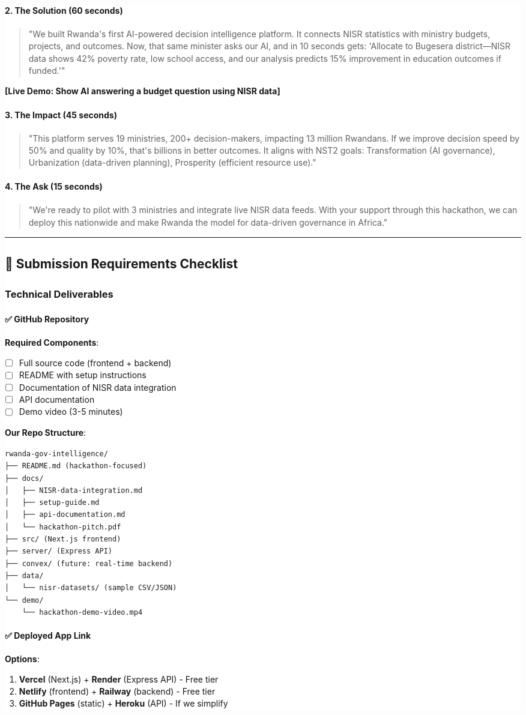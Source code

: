 #### 2. **The Solution** (60 seconds)
> "We built Rwanda's first AI-powered decision intelligence platform. It connects NISR statistics with ministry budgets, projects, and outcomes. Now, that same minister asks our AI, and in 10 seconds gets: 'Allocate to Bugesera district—NISR data shows 42% poverty rate, low school access, and our analysis predicts 15% improvement in education outcomes if funded.'"

**[Live Demo: Show AI answering a budget question using NISR data]**

#### 3. **The Impact** (45 seconds)
> "This platform serves 19 ministries, 200+ decision-makers, impacting 13 million Rwandans. If we improve decision speed by 50% and quality by 10%, that's billions in better outcomes. It aligns with NST2 goals: Transformation (AI governance), Urbanization (data-driven planning), Prosperity (efficient resource use)."

#### 4. **The Ask** (15 seconds)
> "We're ready to pilot with 3 ministries and integrate live NISR data feeds. With your support through this hackathon, we can deploy this nationwide and make Rwanda the model for data-driven governance in Africa."

---

## 📝 Submission Requirements Checklist

### Technical Deliverables

#### ✅ GitHub Repository
**Required Components**:
- [ ] Full source code (frontend + backend)
- [ ] README with setup instructions
- [ ] Documentation of NISR data integration
- [ ] API documentation
- [ ] Demo video (3-5 minutes)

**Our Repo Structure**:
```
rwanda-gov-intelligence/
├── README.md (hackathon-focused)
├── docs/
│   ├── NISR-data-integration.md
│   ├── setup-guide.md
│   ├── api-documentation.md
│   └── hackathon-pitch.pdf
├── src/ (Next.js frontend)
├── server/ (Express API)
├── convex/ (future: real-time backend)
├── data/
│   └── nisr-datasets/ (sample CSV/JSON)
└── demo/
    └── hackathon-demo-video.mp4
```

#### ✅ Deployed App Link
**Options**:
1. **Vercel** (Next.js) + **Render** (Express API) - Free tier
2. **Netlify** (frontend) + **Railway** (backend) - Free tier
3. **GitHub Pages** (static) + **Heroku** (API) - If we simplify

